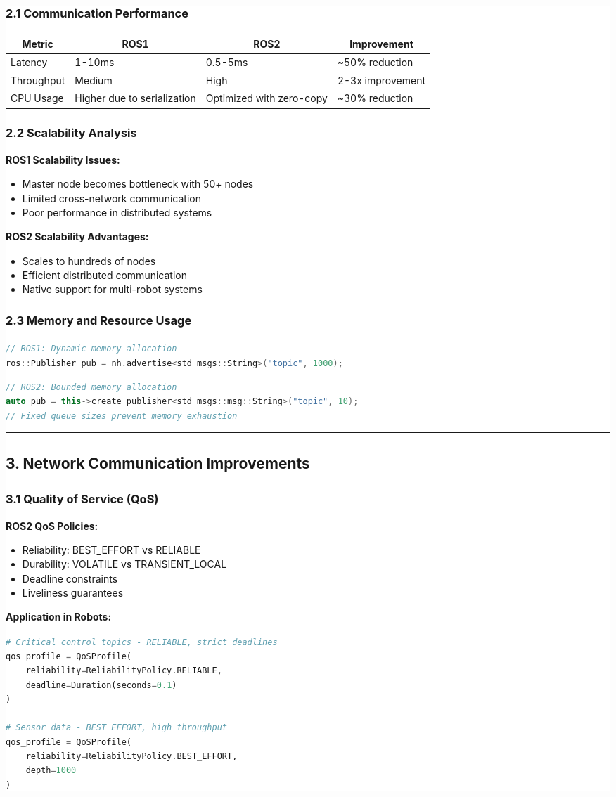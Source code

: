 ### 2.1 Communication Performance
| Metric | ROS1 | ROS2 | Improvement |
|--------|------|------|-------------|
| Latency | 1-10ms | 0.5-5ms | ~50% reduction |
| Throughput | Medium | High | 2-3x improvement |
| CPU Usage | Higher due to serialization | Optimized with zero-copy | ~30% reduction |

### 2.2 Scalability Analysis
**ROS1 Scalability Issues:**
- Master node becomes bottleneck with 50+ nodes
- Limited cross-network communication
- Poor performance in distributed systems

**ROS2 Scalability Advantages:**
- Scales to hundreds of nodes
- Efficient distributed communication
- Native support for multi-robot systems

### 2.3 Memory and Resource Usage
```cpp
// ROS1: Dynamic memory allocation
ros::Publisher pub = nh.advertise<std_msgs::String>("topic", 1000);
```

```cpp
// ROS2: Bounded memory allocation
auto pub = this->create_publisher<std_msgs::msg::String>("topic", 10);
// Fixed queue sizes prevent memory exhaustion
```

---

## 3. Network Communication Improvements

### 3.1 Quality of Service (QoS)
**ROS2 QoS Policies:**
- Reliability: BEST_EFFORT vs RELIABLE
- Durability: VOLATILE vs TRANSIENT_LOCAL
- Deadline constraints
- Liveliness guarantees

**Application in Robots:**
```python
# Critical control topics - RELIABLE, strict deadlines
qos_profile = QoSProfile(
    reliability=ReliabilityPolicy.RELIABLE,
    deadline=Duration(seconds=0.1)
)

# Sensor data - BEST_EFFORT, high throughput
qos_profile = QoSProfile(
    reliability=ReliabilityPolicy.BEST_EFFORT,
    depth=1000
)
```
